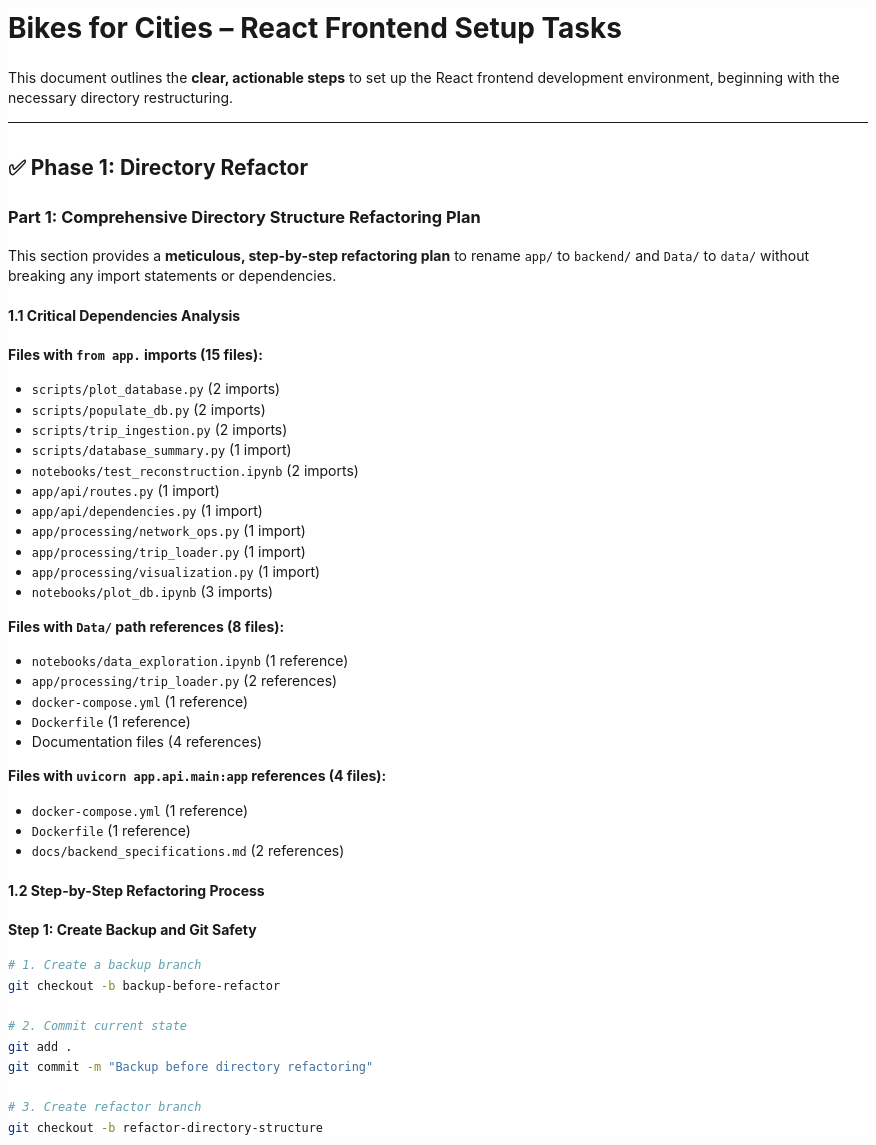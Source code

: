 
# Bikes for Cities – React Frontend Setup Tasks

This document outlines the **clear, actionable steps** to set up the React frontend development environment, beginning with the necessary directory restructuring.

---

## ✅ Phase 1: Directory Refactor

### Part 1: Comprehensive Directory Structure Refactoring Plan

This section provides a **meticulous, step-by-step refactoring plan** to rename `app/` to `backend/` and `Data/` to `data/` without breaking any import statements or dependencies.

#### 1.1 Critical Dependencies Analysis

**Files with `from app.` imports (15 files):**
- `scripts/plot_database.py` (2 imports)
- `scripts/populate_db.py` (2 imports) 
- `scripts/trip_ingestion.py` (2 imports)
- `scripts/database_summary.py` (1 import)
- `notebooks/test_reconstruction.ipynb` (2 imports)
- `app/api/routes.py` (1 import)
- `app/api/dependencies.py` (1 import)
- `app/processing/network_ops.py` (1 import)
- `app/processing/trip_loader.py` (1 import)
- `app/processing/visualization.py` (1 import)
- `notebooks/plot_db.ipynb` (3 imports)

**Files with `Data/` path references (8 files):**
- `notebooks/data_exploration.ipynb` (1 reference)
- `app/processing/trip_loader.py` (2 references)
- `docker-compose.yml` (1 reference)
- `Dockerfile` (1 reference)
- Documentation files (4 references)

**Files with `uvicorn app.api.main:app` references (4 files):**
- `docker-compose.yml` (1 reference)
- `Dockerfile` (1 reference)
- `docs/backend_specifications.md` (2 references)

#### 1.2 Step-by-Step Refactoring Process

**Step 1: Create Backup and Git Safety**
```bash
# 1. Create a backup branch
git checkout -b backup-before-refactor

# 2. Commit current state
git add .
git commit -m "Backup before directory refactoring"

# 3. Create refactor branch
git checkout -b refactor-directory-structure
```
